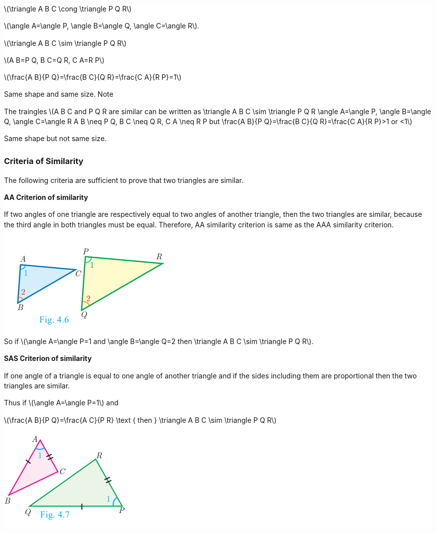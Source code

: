 \\(\triangle A B C \cong \triangle P Q R\\)

\\(\angle A=\angle P, \angle B=\angle Q, \angle C=\angle R\\).

\\(\triangle A B C \sim \triangle P Q R\\)

\\(A B=P Q, B C=Q R, C A=R P\\)

\\(\frac{A B}{P Q}=\frac{B C}{Q R}=\frac{C A}{R P}=1\\)

Same shape and same size.
Note

The traingles \\(A B C and P Q R are similar can be written as \triangle A B C \sim \triangle P Q R \angle A=\angle P, \angle B=\angle Q, \angle C=\angle R A B \neq P Q, B C \neq Q R, C A \neq R P but \frac{A B}{P Q}=\frac{B C}{Q R}=\frac{C A}{R P}>1 or <1\\)

Same shape but not same size.


###  Criteria of Similarity

The following criteria are sufficient to prove that two triangles are similar.

**AA Criterion of similarity**

If two angles of one triangle are respectively equal to two angles of another triangle, then the two triangles are similar, because the third angle in both triangles must be equal. Therefore, AA similarity criterion is same as the AAA similarity criterion.

![alt text](4.6.png)

So if \\(\angle A=\angle P=1 and \angle B=\angle Q=2 then \triangle A B C \sim \triangle P Q R\\).

**SAS Criterion of similarity**

If one angle of a triangle is equal to one angle of another triangle and if the sides including them are proportional then the two triangles are similar.

Thus if \\(\angle A=\angle P=1\\) and

\\(\frac{A B}{P Q}=\frac{A C}{P R} \text { then } \triangle A B C \sim \triangle P Q R\\)

![alt text](4.7.png)
